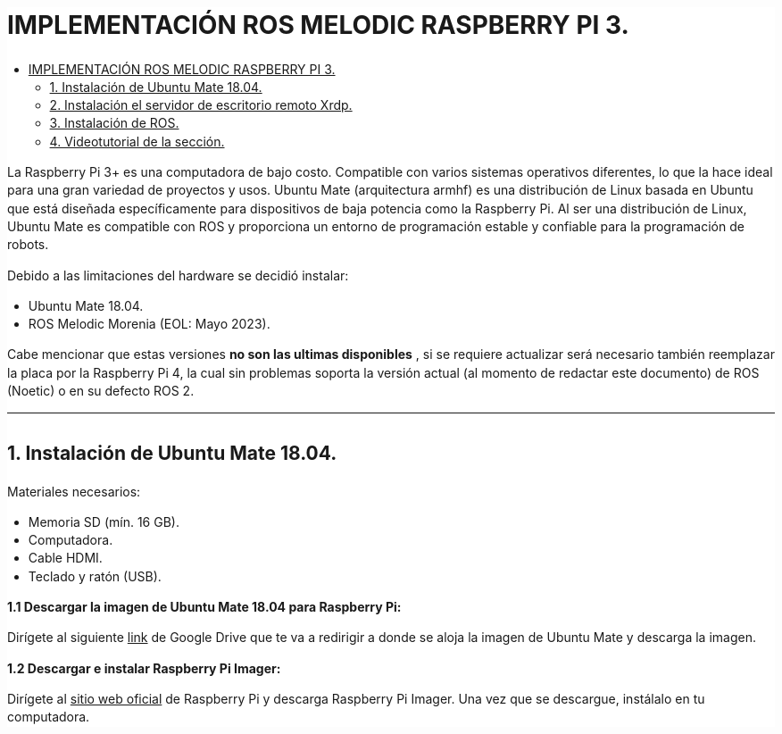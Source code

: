 # IMPLEMENTACIÓN ROS MELODIC RASPBERRY PI 3.
- [IMPLEMENTACIÓN ROS MELODIC RASPBERRY PI 3.](#implementación-ros-melodic-raspberry-pi-3)
  - [1. Instalación de Ubuntu Mate 18.04.](#1-instalación-de-ubuntu-mate-1804)
  - [2. Instalación el servidor de escritorio remoto Xrdp.](#2-instalación-el-servidor-de-escritorio-remoto-xrdp)
  - [3. Instalación de ROS.](#3-instalación-de-ros)
  - [4. Videotutorial de la sección.](#4-videotutorial-de-la-sección)
  
La Raspberry Pi 3+ es una computadora de bajo costo. Compatible con varios sistemas operativos diferentes, lo que la hace ideal para una gran variedad de proyectos y usos. Ubuntu Mate (arquitectura armhf) es una distribución de Linux basada en Ubuntu que está diseñada específicamente para dispositivos de baja potencia como la Raspberry Pi. Al ser una distribución de Linux, Ubuntu Mate es compatible con ROS y proporciona un entorno de programación estable y confiable para la programación de robots.

Debido a las limitaciones del hardware se decidió instalar:

* Ubuntu Mate 18.04. 
* ROS Melodic Morenia (EOL: Mayo 2023). 
  
Cabe mencionar que estas versiones **no son las ultimas disponibles** , si se requiere actualizar será necesario también reemplazar la placa por la Raspberry Pi 4, la cual sin problemas soporta la versión actual (al momento de redactar este documento) de ROS (Noetic) o en su defecto ROS 2.



---
## 1. Instalación de Ubuntu Mate 18.04.
Materiales necesarios:
* Memoria SD (mín. 16 GB).
* Computadora.
* Cable HDMI.
* Teclado y ratón (USB).
      

**1.1 Descargar la imagen de Ubuntu Mate 18.04 para Raspberry Pi:**


Dirígete al siguiente [link](https://drive.google.com/file/d/1qFFEFnqsYafqdGg73xRoJ2rVE1n13Yh0/view?usp=share_link) de Google Drive que te va a redirigir a donde se aloja la imagen de Ubuntu Mate y descarga la imagen.

**1.2 Descargar e instalar Raspberry Pi Imager:**

Dirígete al [sitio web oficial](https://www.raspberrypi.com/software/) de Raspberry Pi y descarga Raspberry Pi Imager. Una vez que se descargue, instálalo en tu computadora.
